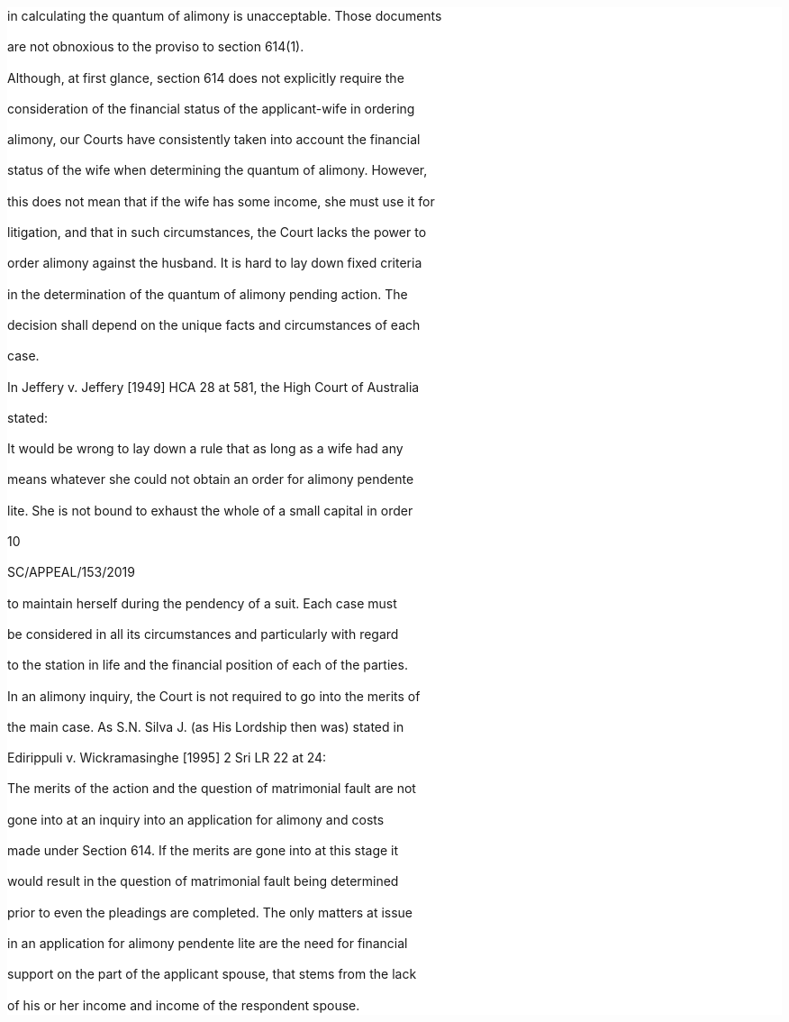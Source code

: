 in calculating the quantum of alimony is unacceptable. Those documents

are not obnoxious to the proviso to section 614(1).

Although, at first glance, section 614 does not explicitly require the

consideration of the financial status of the applicant-wife in ordering

alimony, our Courts have consistently taken into account the financial

status of the wife when determining the quantum of alimony. However,

this does not mean that if the wife has some income, she must use it for

litigation, and that in such circumstances, the Court lacks the power to

order alimony against the husband. It is hard to lay down fixed criteria

in the determination of the quantum of alimony pending action. The

decision shall depend on the unique facts and circumstances of each

case.

In Jeffery v. Jeffery [1949] HCA 28 at 581, the High Court of Australia

stated:

It would be wrong to lay down a rule that as long as a wife had any

means whatever she could not obtain an order for alimony pendente

lite. She is not bound to exhaust the whole of a small capital in order

10

SC/APPEAL/153/2019

to maintain herself during the pendency of a suit. Each case must

be considered in all its circumstances and particularly with regard

to the station in life and the financial position of each of the parties.

In an alimony inquiry, the Court is not required to go into the merits of

the main case. As S.N. Silva J. (as His Lordship then was) stated in

Edirippuli v. Wickramasinghe [1995] 2 Sri LR 22 at 24:

The merits of the action and the question of matrimonial fault are not

gone into at an inquiry into an application for alimony and costs

made under Section 614. If the merits are gone into at this stage it

would result in the question of matrimonial fault being determined

prior to even the pleadings are completed. The only matters at issue

in an application for alimony pendente lite are the need for financial

support on the part of the applicant spouse, that stems from the lack

of his or her income and income of the respondent spouse.
